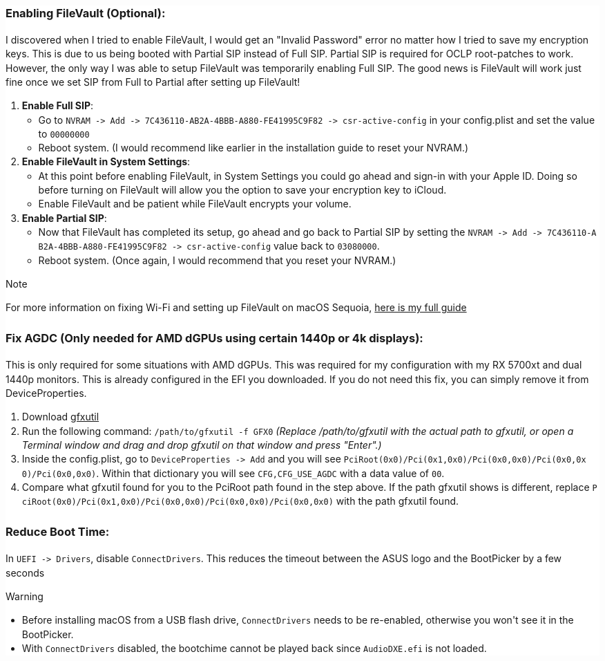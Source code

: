 ### Enabling FileVault (Optional):
I discovered when I tried to enable FileVault, I would get an "Invalid Password" error no matter how I tried to save my encryption keys. This is due to us being booted with Partial SIP instead of Full SIP. Partial SIP is required for OCLP root-patches to work. However, the only way I was able to setup FileVault was temporarily enabling Full SIP. The good news is FileVault will work just fine once we set SIP from Full to Partial after setting up FileVault!

1. **Enable Full SIP**:
   - Go to `NVRAM -> Add -> 7C436110-AB2A-4BBB-A880-FE41995C9F82 -> csr-active-config` in your config.plist and set the value to `00000000`
   - Reboot system. (I would recommend like earlier in the installation guide to reset your NVRAM.)
2. **Enable FileVault in System Settings**:
   - At this point before enabling FileVault, in System Settings you could go ahead and sign-in with your Apple ID. Doing so before turning on FileVault will allow you the option to save your encryption key to iCloud.
   - Enable FileVault and be patient while FileVault encrypts your volume.
3. **Enable Partial SIP**:
   - Now that FileVault has completed its setup, go ahead and go back to Partial SIP by setting the `NVRAM -> Add -> 7C436110-AB2A-4BBB-A880-FE41995C9F82 -> csr-active-config` value back to `03080000`.
   - Reboot system. (Once again, I would recommend that you reset your NVRAM.)   

>[!NOTE]
>For more information on fixing Wi-Fi and setting up FileVault on macOS Sequoia, [here is my full guide](https://github.com/chrisdodgers/Fix_Fenvi-T919_FileVault_macOS_Sequoia_15.x/tree/main)
>  

### Fix AGDC (Only needed for AMD dGPUs using certain 1440p or 4k displays):
This is only required for some situations with AMD dGPUs. This was required for my configuration with my RX 5700xt and dual 1440p monitors. This is already configured in the EFI you downloaded. If you do not need this fix, you can simply remove it from DeviceProperties.

1. Download [gfxutil](https://github.com/acidanthera/gfxutil/releases)
2. Run the following command: `/path/to/gfxutil -f GFX0` *(Replace /path/to/gfxutil with the actual path to gfxutil, or open a Terminal window and drag and drop gfxutil on that window and press "Enter".)*
3. Inside the config.plist, go to `DeviceProperties -> Add` and you will see `PciRoot(0x0)/Pci(0x1,0x0)/Pci(0x0,0x0)/Pci(0x0,0x0)/Pci(0x0,0x0)`. Within that dictionary you will see `CFG,CFG_USE_AGDC` with a data value of `00`.
4. Compare what gfxutil found for you to the PciRoot path found in the step above. If the path gfxutil shows is different, replace `PciRoot(0x0)/Pci(0x1,0x0)/Pci(0x0,0x0)/Pci(0x0,0x0)/Pci(0x0,0x0)` with the path gfxutil found.

### Reduce Boot Time:
In `UEFI -> Drivers`, disable `ConnectDrivers`. This reduces the timeout between the ASUS logo and the BootPicker by a few seconds

> [!WARNING]
>
> - Before installing macOS from a USB flash drive, `ConnectDrivers` needs to be re-enabled, otherwise you won't see it in the BootPicker.
> - With `ConnectDrivers` disabled, the bootchime cannot be played back since `AudioDXE.efi` is not loaded.

